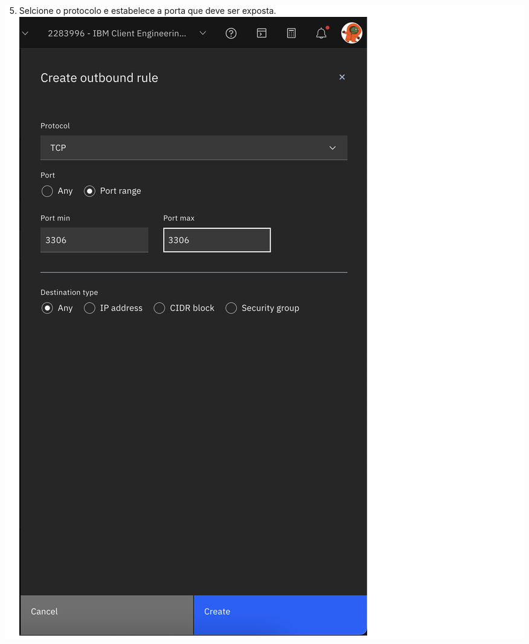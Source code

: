 5. Selcione o protocolo e estabelece a porta que deve ser exposta.
   ![img-005](./support/imgs/002.png)
